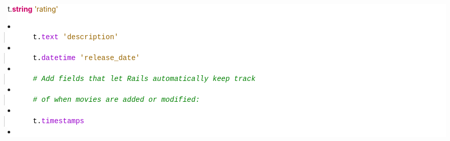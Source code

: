 t.<span style="color: rgb(204, 0, 102); font-weight: bold;">string</span><span> </span><span style="color: rgb(153, 102, 0);">'rating'</span></div></li><li style="background-color: rgb(255, 255, 255); background-position: initial initial; background-repeat: initial initial;"><div style="padding: 0px 5px; vertical-align: top; color: rgb(0, 0, 0); border-left-width: 1px; border-left-style: solid; border-left-color: rgb(204, 204, 204); margin: 0px 0px 0px -7px; position: relative; background-color: rgb(255, 255, 255); font-family: Consolas, Menlo, Monaco, 'Lucida Console', 'Liberation Mono', 'DejaVu Sans Mono', 'Bitstream Vera Sans Mono', monospace, serif; line-height: 21px; background-position: initial initial; background-repeat: initial initial;">      t.<span style="color: rgb(153, 0, 204);">text</span><span> </span><span style="color: rgb(153, 102, 0);">'description'</span></div></li><li style="background-color: rgb(255, 255, 255); background-position: initial initial; background-repeat: initial initial;"><div style="padding: 0px 5px; vertical-align: top; color: rgb(0, 0, 0); border-left-width: 1px; border-left-style: solid; border-left-color: rgb(204, 204, 204); margin: 0px 0px 0px -7px; position: relative; background-color: rgb(255, 255, 255); font-family: Consolas, Menlo, Monaco, 'Lucida Console', 'Liberation Mono', 'DejaVu Sans Mono', 'Bitstream Vera Sans Mono', monospace, serif; line-height: 21px; background-position: initial initial; background-repeat: initial initial;">      t.<span style="color: rgb(153, 0, 204);">datetime</span><span> </span><span style="color: rgb(153, 102, 0);">'release_date'</span></div></li><li style="background-color: rgb(255, 255, 255); background-position: initial initial; background-repeat: initial initial;"><div style="padding: 0px 5px; vertical-align: top; color: rgb(0, 0, 0); border-left-width: 1px; border-left-style: solid; border-left-color: rgb(204, 204, 204); margin: 0px 0px 0px -7px; position: relative; background-color: rgb(255, 255, 255); font-family: Consolas, Menlo, Monaco, 'Lucida Console', 'Liberation Mono', 'DejaVu Sans Mono', 'Bitstream Vera Sans Mono', monospace, serif; line-height: 21px; background-position: initial initial; background-repeat: initial initial;">     <span> </span><span style="color: rgb(0, 128, 0); font-style: italic;"># Add fields that let Rails automatically keep track</span></div></li><li style="background-color: rgb(255, 255, 255); background-position: initial initial; background-repeat: initial initial;"><div style="padding: 0px 5px; vertical-align: top; color: rgb(0, 0, 0); border-left-width: 1px; border-left-style: solid; border-left-color: rgb(204, 204, 204); margin: 0px 0px 0px -7px; position: relative; background-color: rgb(255, 255, 255); font-family: Consolas, Menlo, Monaco, 'Lucida Console', 'Liberation Mono', 'DejaVu Sans Mono', 'Bitstream Vera Sans Mono', monospace, serif; line-height: 21px; background-position: initial initial; background-repeat: initial initial;">     <span> </span><span style="color: rgb(0, 128, 0); font-style: italic;"># of when movies are added or modified:</span></div></li><li style="background-color: rgb(255, 255, 255); background-position: initial initial; background-repeat: initial initial;"><div style="padding: 0px 5px; vertical-align: top; color: rgb(0, 0, 0); border-left-width: 1px; border-left-style: solid; border-left-color: rgb(204, 204, 204); margin: 0px 0px 0px -7px; position: relative; background-color: rgb(255, 255, 255); font-family: Consolas, Menlo, Monaco, 'Lucida Console', 'Liberation Mono', 'DejaVu Sans Mono', 'Bitstream Vera Sans Mono', monospace, serif; line-height: 21px; background-position: initial initial; background-repeat: initial initial;">      t.<span style="color: rgb(153, 0, 204);">timestamps</span></div></li><li style="background-color: rgb(255, 255, 255); background-position: initial initial; background-repeat: initial initial;"><div style="padding: 0px 5px; vertical-align: top; color: rgb(0, 0, 0); border-left-width: 1px; border-left-style: solid; border-left-color: rgb(204, 204, 204); margin: 0px 0px 0px -7px; position: relative; background-color: rgb(255, 255, 255); font-family: Consolas, Menlo, Monaco, 'Lucida Console', 'Liberation Mono', 'DejaVu Sans Mono', 'Bitstream Vera Sans Mono', monospace, serif; line-height: 21px; background-position: initial initial; background-repeat: initial initial;">